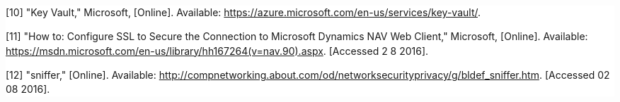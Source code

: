 [10] "Key Vault," Microsoft, [Online]. Available: https://azure.microsoft.com/en-us/services/key-vault/.

[11] "How to: Configure SSL to Secure the Connection to Microsoft Dynamics NAV Web Client," Microsoft, [Online]. Available: https://msdn.microsoft.com/en-us/library/hh167264(v=nav.90).aspx. [Accessed 2 8 2016].

[12] "sniffer," [Online]. Available: http://compnetworking.about.com/od/networksecurityprivacy/g/bldef_sniffer.htm. [Accessed 02 08 2016].



[anchor0]: Logo-_2D00_-Encryption.png
[anchor1]: /navpatterns/1-patterns/security/1-sensitive-data-encapsulation/
[anchor2]: /navpatterns/1-patterns/security/1-sensitive-data-encapsulation/
[anchor3]: Multi-_2D00_-1-2-3.JPG
[anchor4]: Encryption-_2D00_-1.JPG
[anchor5]: Encryption-_2D00_-2.png
[anchor6]: Encryption-_2D00_-3.png
[anchor7]: Encryption-_2D00_-4.png
[anchor8]: Encryption-_2D00_-5.png
[anchor9]: /navpatterns/1-patterns/security/3-single-point-of-access/


[image0]: Logo-_2D00_-Encryption.png
[image1]: Multi-_2D00_-1-2-3.JPG
[image2]: Encryption-_2D00_-1.JPG
[image3]: Encryption-_2D00_-2.png
[image4]: Encryption-_2D00_-3.png
[image5]: Encryption-_2D00_-4.png
[image6]: Encryption-_2D00_-5.png
